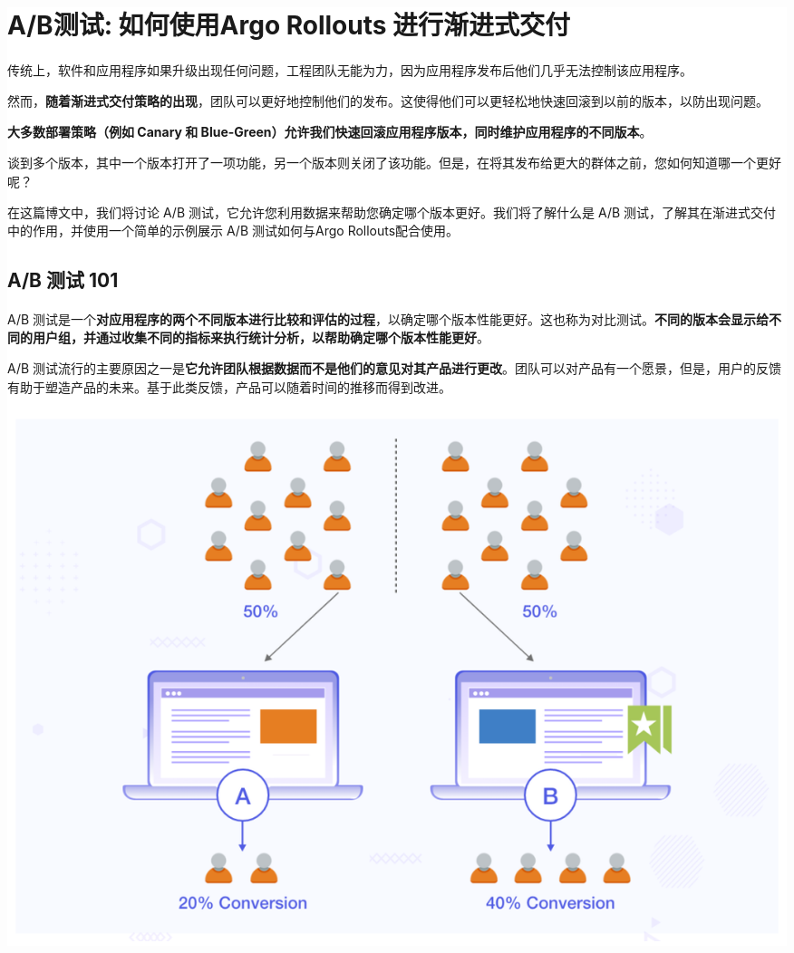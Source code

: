 # A/B测试: 如何使用Argo Rollouts 进行渐进式交付

传统上，软件和应用程序如果升级出现任何问题，工程团队无能为力，因为应用程序发布后他们几乎无法控制该应用程序。

然而，**随着渐进式交付策略的出现**，团队可以更好地控制他们的发布。这使得他们可以更轻松地快速回滚到以前的版本，以防出现问题。

**大多数部署策略（例如 Canary 和 Blue-Green）允许我们快速回滚应用程序版本，同时维护应用程序的不同版本**。

谈到多个版本，其中一个版本打开了一项功能，另一个版本则关闭了该功能。但是，在将其发布给更大的群体之前，您如何知道哪一个更好呢？

在这篇博文中，我们将讨论 A/B 测试，它允许您利用数据来帮助您确定哪个版本更好。我们将了解什么是 A/B 测试，了解其在渐进式交付中的作用，并使用一个简单的示例展示 A/B 测试如何与Argo Rollouts配合使用。

## A/B 测试 101

A/B 测试是一个**对应用程序的两个不同版本进行比较和评估的过程**，以确定哪个版本性能更好。这也称为对比测试。**不同的版本会显示给不同的用户组，并通过收集不同的指标来执行统计分析，以帮助确定哪个版本性能更好**。

A/B 测试流行的主要原因之一是**它允许团队根据数据而不是他们的意见对其产品进行更改**。团队可以对产品有一个愿景，但是，用户的反馈有助于塑造产品的未来。基于此类反馈，产品可以随着时间的推移而得到改进。

![Alt Image Text](../images/ag1_4_1.png "Body image")
